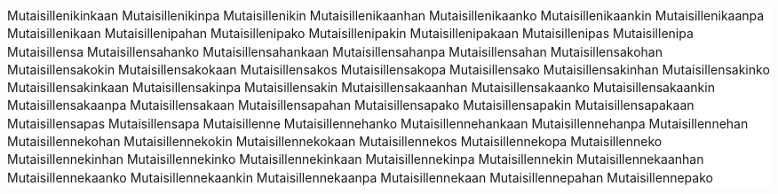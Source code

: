 Mutaisillenikinkaan
Mutaisillenikinpa
Mutaisillenikin
Mutaisillenikaanhan
Mutaisillenikaanko
Mutaisillenikaankin
Mutaisillenikaanpa
Mutaisillenikaan
Mutaisillenipahan
Mutaisillenipako
Mutaisillenipakin
Mutaisillenipakaan
Mutaisillenipas
Mutaisillenipa
Mutaisillensa
Mutaisillensahanko
Mutaisillensahankaan
Mutaisillensahanpa
Mutaisillensahan
Mutaisillensakohan
Mutaisillensakokin
Mutaisillensakokaan
Mutaisillensakos
Mutaisillensakopa
Mutaisillensako
Mutaisillensakinhan
Mutaisillensakinko
Mutaisillensakinkaan
Mutaisillensakinpa
Mutaisillensakin
Mutaisillensakaanhan
Mutaisillensakaanko
Mutaisillensakaankin
Mutaisillensakaanpa
Mutaisillensakaan
Mutaisillensapahan
Mutaisillensapako
Mutaisillensapakin
Mutaisillensapakaan
Mutaisillensapas
Mutaisillensapa
Mutaisillenne
Mutaisillennehanko
Mutaisillennehankaan
Mutaisillennehanpa
Mutaisillennehan
Mutaisillennekohan
Mutaisillennekokin
Mutaisillennekokaan
Mutaisillennekos
Mutaisillennekopa
Mutaisillenneko
Mutaisillennekinhan
Mutaisillennekinko
Mutaisillennekinkaan
Mutaisillennekinpa
Mutaisillennekin
Mutaisillennekaanhan
Mutaisillennekaanko
Mutaisillennekaankin
Mutaisillennekaanpa
Mutaisillennekaan
Mutaisillennepahan
Mutaisillennepako